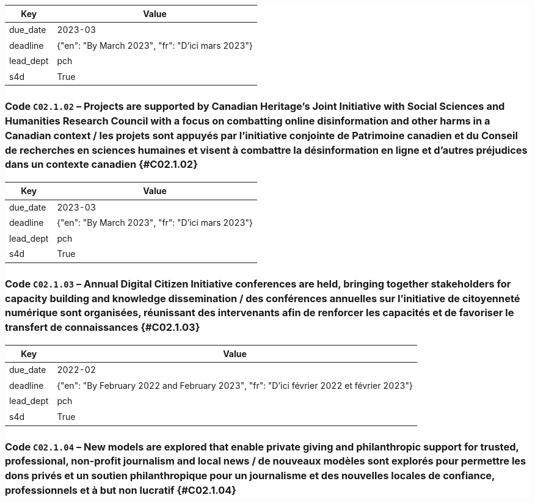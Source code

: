 | Key | Value |
|-----|-------|
| due_date | 2023-03 |
| deadline | {"en": "By March 2023", "fr": "D’ici mars 2023"} |
| lead_dept | pch |
| s4d | True |

### Code `C02.1.02` – Projects are supported by Canadian Heritage’s Joint Initiative with Social Sciences and Humanities Research Council with a focus on combatting online disinformation and other harms in a Canadian context / les projets sont appuyés par l’initiative conjointe de Patrimoine canadien et du Conseil de recherches en sciences humaines et visent à combattre la désinformation en ligne et d’autres préjudices dans un contexte canadien {#C02.1.02}

| Key | Value |
|-----|-------|
| due_date | 2023-03 |
| deadline | {"en": "By March 2023", "fr": "D’ici mars 2023"} |
| lead_dept | pch |
| s4d | True |

### Code `C02.1.03` – Annual Digital Citizen Initiative conferences are held, bringing together stakeholders for capacity building and knowledge dissemination / des conférences annuelles sur l’initiative de citoyenneté numérique sont organisées, réunissant des intervenants afin de renforcer les capacités et de favoriser le transfert de connaissances {#C02.1.03}

| Key | Value |
|-----|-------|
| due_date | 2022-02 |
| deadline | {"en": "By February 2022 and February 2023", "fr": "D’ici février 2022 et février 2023"} |
| lead_dept | pch |
| s4d | True |

### Code `C02.1.04` – New models are explored that enable private giving and philanthropic support for trusted, professional, non-profit journalism and local news / de nouveaux modèles sont explorés pour permettre les dons privés et un soutien philanthropique pour un journalisme et des nouvelles locales de confiance, professionnels et à but non lucratif {#C02.1.04}
